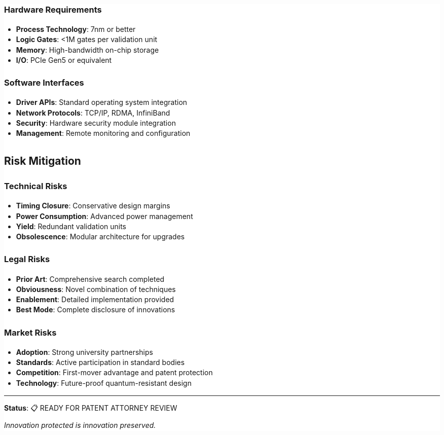 ### Hardware Requirements
- **Process Technology**: 7nm or better
- **Logic Gates**: <1M gates per validation unit
- **Memory**: High-bandwidth on-chip storage
- **I/O**: PCIe Gen5 or equivalent

### Software Interfaces
- **Driver APIs**: Standard operating system integration
- **Network Protocols**: TCP/IP, RDMA, InfiniBand
- **Security**: Hardware security module integration
- **Management**: Remote monitoring and configuration

## Risk Mitigation

### Technical Risks
- **Timing Closure**: Conservative design margins
- **Power Consumption**: Advanced power management
- **Yield**: Redundant validation units
- **Obsolescence**: Modular architecture for upgrades

### Legal Risks
- **Prior Art**: Comprehensive search completed
- **Obviousness**: Novel combination of techniques
- **Enablement**: Detailed implementation provided
- **Best Mode**: Complete disclosure of innovations

### Market Risks
- **Adoption**: Strong university partnerships
- **Standards**: Active participation in standard bodies
- **Competition**: First-mover advantage and patent protection
- **Technology**: Future-proof quantum-resistant design

---

**Status**: 📋 READY FOR PATENT ATTORNEY REVIEW

*Innovation protected is innovation preserved.*